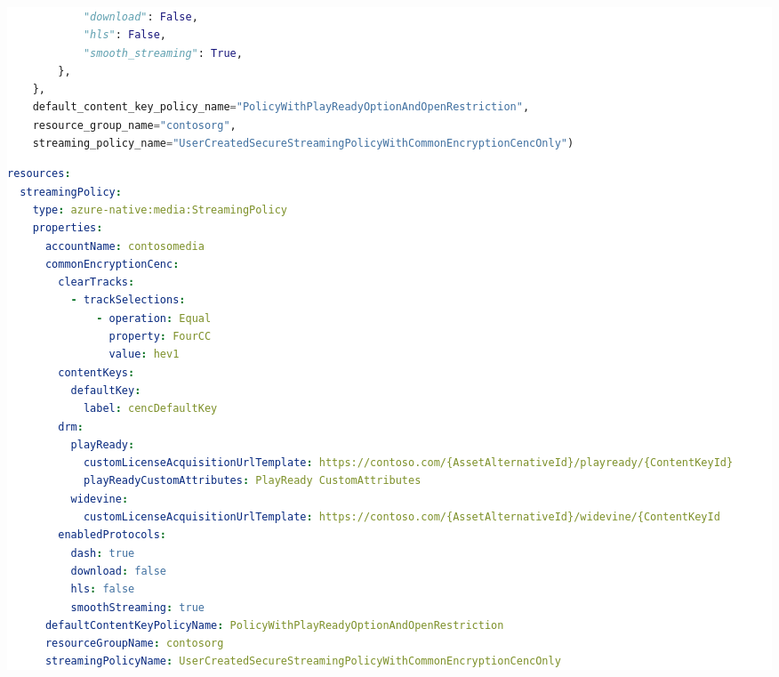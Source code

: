```python
            "download": False,
            "hls": False,
            "smooth_streaming": True,
        },
    },
    default_content_key_policy_name="PolicyWithPlayReadyOptionAndOpenRestriction",
    resource_group_name="contosorg",
    streaming_policy_name="UserCreatedSecureStreamingPolicyWithCommonEncryptionCencOnly")

```


</pulumi-choosable>
</div>


<div>
<pulumi-choosable type="language" values="yaml">


```yaml
resources:
  streamingPolicy:
    type: azure-native:media:StreamingPolicy
    properties:
      accountName: contosomedia
      commonEncryptionCenc:
        clearTracks:
          - trackSelections:
              - operation: Equal
                property: FourCC
                value: hev1
        contentKeys:
          defaultKey:
            label: cencDefaultKey
        drm:
          playReady:
            customLicenseAcquisitionUrlTemplate: https://contoso.com/{AssetAlternativeId}/playready/{ContentKeyId}
            playReadyCustomAttributes: PlayReady CustomAttributes
          widevine:
            customLicenseAcquisitionUrlTemplate: https://contoso.com/{AssetAlternativeId}/widevine/{ContentKeyId
        enabledProtocols:
          dash: true
          download: false
          hls: false
          smoothStreaming: true
      defaultContentKeyPolicyName: PolicyWithPlayReadyOptionAndOpenRestriction
      resourceGroupName: contosorg
      streamingPolicyName: UserCreatedSecureStreamingPolicyWithCommonEncryptionCencOnly

```
